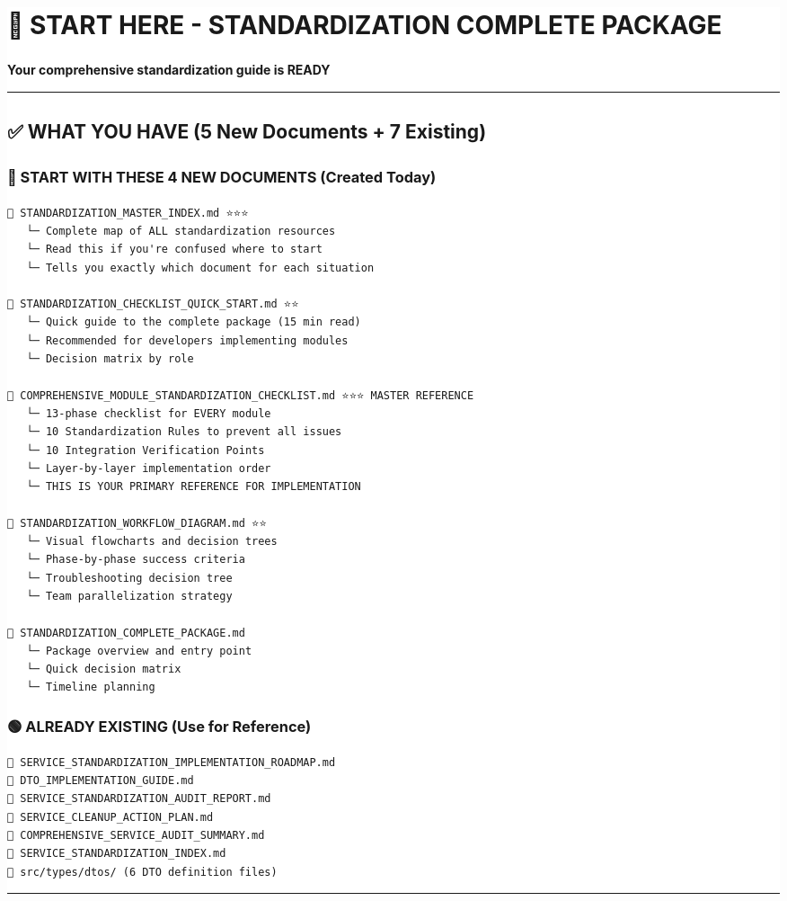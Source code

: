 # 🎯 START HERE - STANDARDIZATION COMPLETE PACKAGE

**Your comprehensive standardization guide is READY**

---

## ✅ WHAT YOU HAVE (5 New Documents + 7 Existing)

### **🔴 START WITH THESE 4 NEW DOCUMENTS** (Created Today)

```
📄 STANDARDIZATION_MASTER_INDEX.md ⭐⭐⭐
   └─ Complete map of ALL standardization resources
   └─ Read this if you're confused where to start
   └─ Tells you exactly which document for each situation

📄 STANDARDIZATION_CHECKLIST_QUICK_START.md ⭐⭐
   └─ Quick guide to the complete package (15 min read)
   └─ Recommended for developers implementing modules
   └─ Decision matrix by role

📄 COMPREHENSIVE_MODULE_STANDARDIZATION_CHECKLIST.md ⭐⭐⭐ MASTER REFERENCE
   └─ 13-phase checklist for EVERY module
   └─ 10 Standardization Rules to prevent all issues
   └─ 10 Integration Verification Points
   └─ Layer-by-layer implementation order
   └─ THIS IS YOUR PRIMARY REFERENCE FOR IMPLEMENTATION

📄 STANDARDIZATION_WORKFLOW_DIAGRAM.md ⭐⭐
   └─ Visual flowcharts and decision trees
   └─ Phase-by-phase success criteria
   └─ Troubleshooting decision tree
   └─ Team parallelization strategy

📄 STANDARDIZATION_COMPLETE_PACKAGE.md
   └─ Package overview and entry point
   └─ Quick decision matrix
   └─ Timeline planning
```

### **🟢 ALREADY EXISTING (Use for Reference)**

```
📄 SERVICE_STANDARDIZATION_IMPLEMENTATION_ROADMAP.md
📄 DTO_IMPLEMENTATION_GUIDE.md
📄 SERVICE_STANDARDIZATION_AUDIT_REPORT.md
📄 SERVICE_CLEANUP_ACTION_PLAN.md
📄 COMPREHENSIVE_SERVICE_AUDIT_SUMMARY.md
📄 SERVICE_STANDARDIZATION_INDEX.md
📄 src/types/dtos/ (6 DTO definition files)
```

---